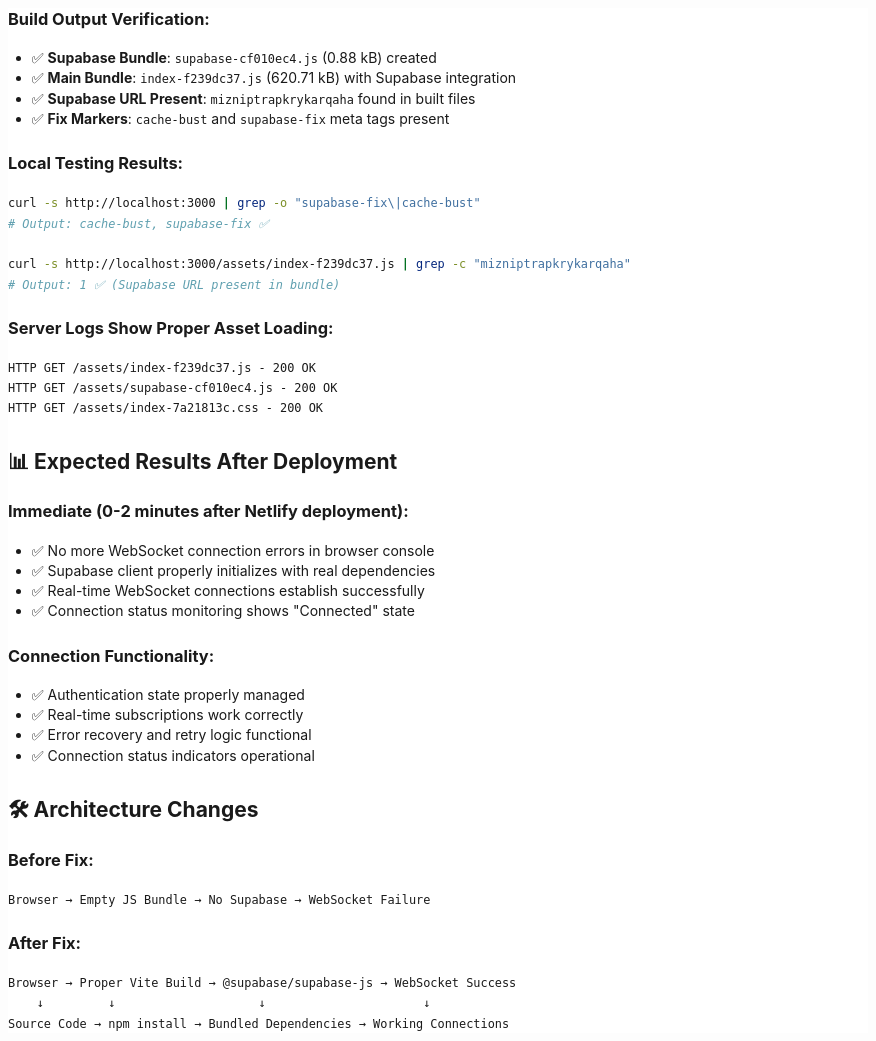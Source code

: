 ### Build Output Verification:
- ✅ **Supabase Bundle**: `supabase-cf010ec4.js` (0.88 kB) created
- ✅ **Main Bundle**: `index-f239dc37.js` (620.71 kB) with Supabase integration
- ✅ **Supabase URL Present**: `mizniptrapkrykarqaha` found in built files
- ✅ **Fix Markers**: `cache-bust` and `supabase-fix` meta tags present

### Local Testing Results:
```bash
curl -s http://localhost:3000 | grep -o "supabase-fix\|cache-bust"
# Output: cache-bust, supabase-fix ✅

curl -s http://localhost:3000/assets/index-f239dc37.js | grep -c "mizniptrapkrykarqaha"
# Output: 1 ✅ (Supabase URL present in bundle)
```

### Server Logs Show Proper Asset Loading:
```
HTTP GET /assets/index-f239dc37.js - 200 OK
HTTP GET /assets/supabase-cf010ec4.js - 200 OK  
HTTP GET /assets/index-7a21813c.css - 200 OK
```

## 📊 Expected Results After Deployment

### Immediate (0-2 minutes after Netlify deployment):
- ✅ No more WebSocket connection errors in browser console
- ✅ Supabase client properly initializes with real dependencies
- ✅ Real-time WebSocket connections establish successfully
- ✅ Connection status monitoring shows "Connected" state

### Connection Functionality:
- ✅ Authentication state properly managed
- ✅ Real-time subscriptions work correctly
- ✅ Error recovery and retry logic functional
- ✅ Connection status indicators operational

## 🛠️ Architecture Changes

### Before Fix:
```
Browser → Empty JS Bundle → No Supabase → WebSocket Failure
```

### After Fix:
```
Browser → Proper Vite Build → @supabase/supabase-js → WebSocket Success
    ↓         ↓                    ↓                      ↓
Source Code → npm install → Bundled Dependencies → Working Connections
```
